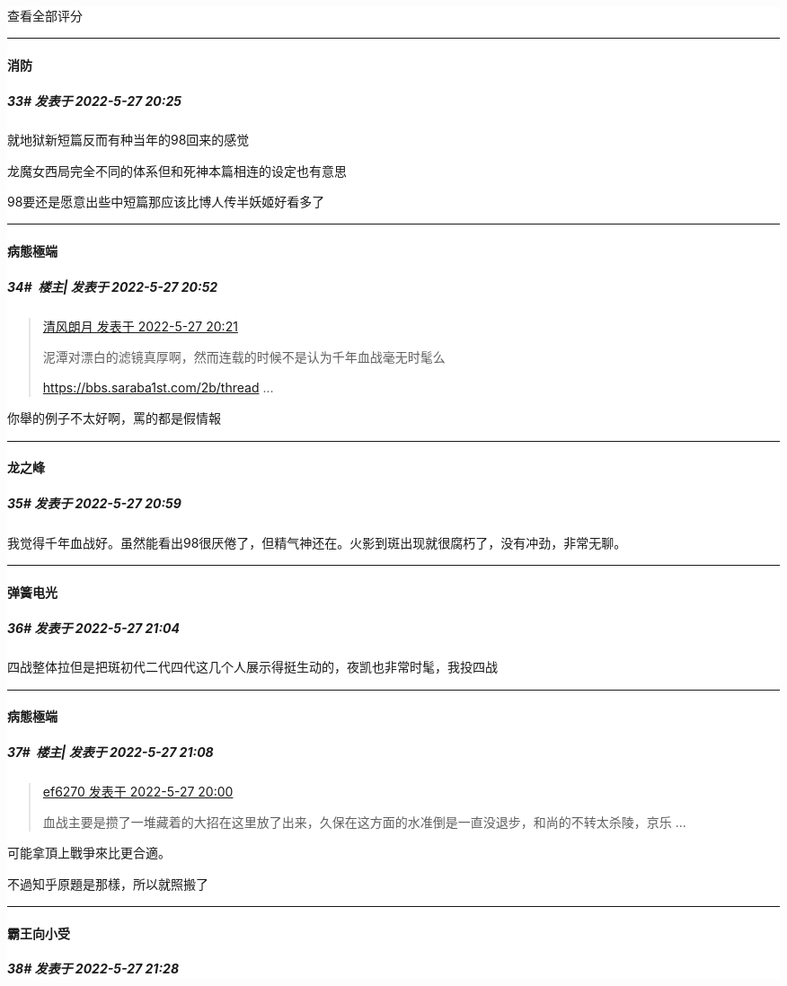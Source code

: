 查看全部评分

*****

####  消防  
##### 33#       发表于 2022-5-27 20:25

就地狱新短篇反而有种当年的98回来的感觉

龙魔女西局完全不同的体系但和死神本篇相连的设定也有意思

98要还是愿意出些中短篇那应该比博人传半妖姬好看多了

*****

####  病態極端  
##### 34#         楼主| 发表于 2022-5-27 20:52

<blockquote><a href="httphttps://bbs.saraba1st.com/2b/forum.php?mod=redirect&amp;goto=findpost&amp;pid=56018879&amp;ptid=2071743" target="_blank">清风朗月 发表于 2022-5-27 20:21</a>

泥潭对漂白的滤镜真厚啊，然而连载的时候不是认为千年血战毫无时髦么

https://bbs.saraba1st.com/2b/thread ...</blockquote>
你舉的例子不太好啊，罵的都是假情報

*****

####  龙之峰  
##### 35#       发表于 2022-5-27 20:59

我觉得千年血战好。虽然能看出98很厌倦了，但精气神还在。火影到斑出现就很腐朽了，没有冲劲，非常无聊。

*****

####  弹簧电光  
##### 36#       发表于 2022-5-27 21:04

四战整体拉但是把斑初代二代四代这几个人展示得挺生动的，夜凯也非常时髦，我投四战

*****

####  病態極端  
##### 37#         楼主| 发表于 2022-5-27 21:08

<blockquote><a href="httphttps://bbs.saraba1st.com/2b/forum.php?mod=redirect&amp;goto=findpost&amp;pid=56018564&amp;ptid=2071743" target="_blank">ef6270 发表于 2022-5-27 20:00</a>

血战主要是攒了一堆藏着的大招在这里放了出来，久保在这方面的水准倒是一直没退步，和尚的不转太杀陵，京乐 ...</blockquote>
可能拿頂上戰爭來比更合適。

不過知乎原題是那樣，所以就照搬了

*****

####  霸王向小受  
##### 38#       发表于 2022-5-27 21:28
